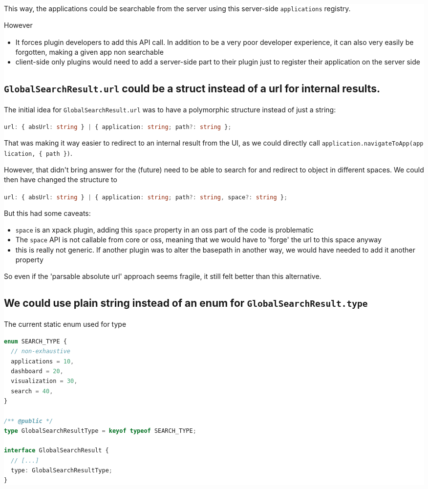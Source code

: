This way, the applications could be searchable from the server using this server-side `applications` registry.

However
- It forces plugin developers to add this API call. In addition to be a very poor developer experience, it can also
  very easily be forgotten, making a given app non searchable
- client-side only plugins would need to add a server-side part to their plugin just to register their application on
  the server side
  
## `GlobalSearchResult.url` could be a struct instead of a url for internal results.

The initial idea for `GlobalSearchResult.url` was to have a polymorphic structure instead of just a string:

```ts
url: { absUrl: string } | { application: string; path?: string };
```

That was making it way easier to redirect to an internal result from the UI, as we could directly call
`application.navigateToApp(application, { path })`.

However, that didn't bring answer for the (future) need to be able to search for and redirect to object in 
different spaces. We could then have changed the structure to

```ts
url: { absUrl: string } | { application: string; path?: string, space?: string };
```

But this had some caveats:
- `space` is an xpack plugin, adding this `space` property in an oss part of the code is problematic
- The `space` API is not callable from core or oss, meaning that we would have to 'forge' the url to this space anyway
- this is really not generic. If another plugin was to alter the basepath in another way, we would have needed to add it another property 

So even if the 'parsable absolute url' approach seems fragile, it still felt better than this alternative.

## We could use plain string instead of an enum for `GlobalSearchResult.type`

The current static enum used for type

```ts
enum SEARCH_TYPE {
  // non-exhaustive
  applications = 10,
  dashboard = 20,
  visualization = 30,
  search = 40,
}

/** @public */
type GlobalSearchResultType = keyof typeof SEARCH_TYPE;

interface GlobalSearchResult {
  // [...]
  type: GlobalSearchResultType;
}
```
